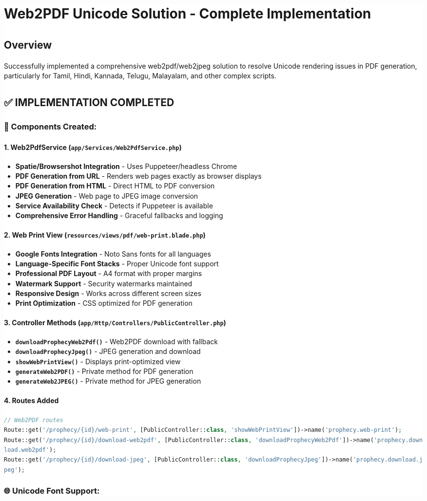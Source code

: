 # Web2PDF Unicode Solution - Complete Implementation

## Overview
Successfully implemented a comprehensive web2pdf/web2jpeg solution to resolve Unicode rendering issues in PDF generation, particularly for Tamil, Hindi, Kannada, Telugu, Malayalam, and other complex scripts.

## ✅ **IMPLEMENTATION COMPLETED**

### **🔧 Components Created:**

#### **1. Web2PdfService (`app/Services/Web2PdfService.php`)**
- **Spatie/Browsershot Integration** - Uses Puppeteer/headless Chrome
- **PDF Generation from URL** - Renders web pages exactly as browser displays
- **PDF Generation from HTML** - Direct HTML to PDF conversion
- **JPEG Generation** - Web page to JPEG image conversion
- **Service Availability Check** - Detects if Puppeteer is available
- **Comprehensive Error Handling** - Graceful fallbacks and logging

#### **2. Web Print View (`resources/views/pdf/web-print.blade.php`)**
- **Google Fonts Integration** - Noto Sans fonts for all languages
- **Language-Specific Font Stacks** - Proper Unicode font support
- **Professional PDF Layout** - A4 format with proper margins
- **Watermark Support** - Security watermarks maintained
- **Responsive Design** - Works across different screen sizes
- **Print Optimization** - CSS optimized for PDF generation

#### **3. Controller Methods (`app/Http/Controllers/PublicController.php`)**
- **`downloadProphecyWeb2Pdf()`** - Web2PDF download with fallback
- **`downloadProphecyJpeg()`** - JPEG generation and download
- **`showWebPrintView()`** - Displays print-optimized view
- **`generateWeb2PDF()`** - Private method for PDF generation
- **`generateWeb2JPEG()`** - Private method for JPEG generation

#### **4. Routes Added**
```php
// Web2PDF routes
Route::get('/prophecy/{id}/web-print', [PublicController::class, 'showWebPrintView'])->name('prophecy.web-print');
Route::get('/prophecy/{id}/download-web2pdf', [PublicController::class, 'downloadProphecyWeb2Pdf'])->name('prophecy.download.web2pdf');
Route::get('/prophecy/{id}/download-jpeg', [PublicController::class, 'downloadProphecyJpeg'])->name('prophecy.download.jpeg');
```

### **🌐 Unicode Font Support:**
